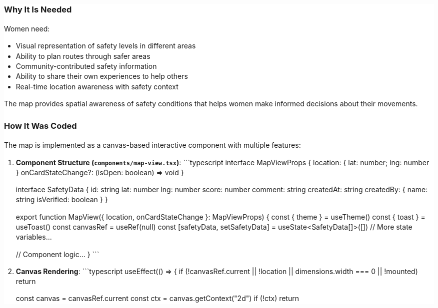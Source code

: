 ### Why It Is Needed
Women need:
- Visual representation of safety levels in different areas
- Ability to plan routes through safer areas
- Community-contributed safety information
- Ability to share their own experiences to help others
- Real-time location awareness with safety context

The map provides spatial awareness of safety conditions that helps women make informed decisions about their movements.

### How It Was Coded
The map is implemented as a canvas-based interactive component with multiple features:

1. **Component Structure (`components/map-view.tsx`)**:
   \`\`\`typescript
   interface MapViewProps {
     location: { lat: number; lng: number }
     onCardStateChange?: (isOpen: boolean) => void
   }
   
   interface SafetyData {
     id: string
     lat: number
     lng: number
     score: number
     comment: string
     createdAt: string
     createdBy: {
       name: string
       isVerified: boolean
     }
   }
   
   export function MapView({ location, onCardStateChange }: MapViewProps) {
     const { theme } = useTheme()
     const { toast } = useToast()
     const canvasRef = useRef<HTMLCanvasElement>(null)
     const [safetyData, setSafetyData] = useState<SafetyData[]>([])
     // More state variables...
     
     // Component logic...
   }
   \`\`\`

2. **Canvas Rendering**:
   \`\`\`typescript
   useEffect(() => {
     if (!canvasRef.current || !location || dimensions.width === 0 || !mounted) return
     
     const canvas = canvasRef.current
     const ctx = canvas.getContext("2d")
     if (!ctx) return
     